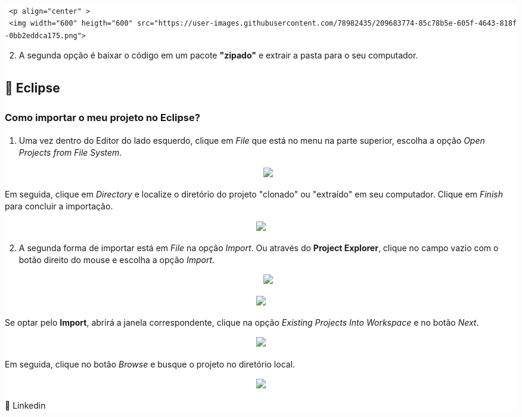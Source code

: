      <p align="center" >
     <img width="600" heigth="600" src="https://user-images.githubusercontent.com/78982435/209683774-85c78b5e-605f-4643-818f-0bb2eddca175.png">
</p>

   2. A segunda opção é baixar o código em um pacote **"zipado"** e extrair a pasta para o seu computador.

## 📝 Eclipse

### Como importar o meu projeto no Eclipse?

1. Uma vez dentro do Editor do lado esquerdo, clique em *File* que está no menu na parte superior, escolha a opção *Open Projects from File System*.

   <p align="center" >
     <img width="400" heigth="400" src="https://user-images.githubusercontent.com/101413385/173164237-1db32d79-2b35-433f-817c-ec3fa30899fc.png">
</p>

   Em seguida, clique em *Directory* e localize o diretório do projeto "clonado" ou "extraído" em seu computador. Clique em *Finish* para concluir a importação.

   <p align="center" >
     <img width="600" heigth="600" src="https://user-images.githubusercontent.com/78982435/209683881-aa94b361-d63e-4d78-b5db-d5215b350efa.png">
</p>

2. A segunda forma de importar está em *File* na opção *Import*. Ou através do **Project Explorer**, clique no campo vazio com o botão direito do mouse e escolha a opção *Import*.

   <p align="center" >
     <img width="400" heigth="400" src="https://user-images.githubusercontent.com/101413385/173111357-2ec928ac-5a3d-4f7c-ba84-8906d84bfd08.png">
</p>

<p align="center" >
     <img width="400" heigth="400" src="https://user-images.githubusercontent.com/101413385/169431325-23a2e3cb-85a3-4298-8e60-64dfa58e2e6f.png">
</p>

   Se optar pelo **Import**, abrirá a janela correspondente, clique na opção *Existing Projects Into Workspace* e no botão *Next*.

   <p align="center" >
     <img width="600" heigth="600" src="https://user-images.githubusercontent.com/101413385/169431890-27f40955-27d8-4b4d-82df-d3507f85de6c.png">
</p>

Em seguida, clique no botão <em>Browse</em> e busque o projeto no diretório local.

<p align="center" >
     <img width="600" heigth="600" src="https://user-images.githubusercontent.com/78982435/209683946-24a7a3c1-8170-4280-8047-5eb70cba7a9b.png">
</p>
   



💙 Linkedin
